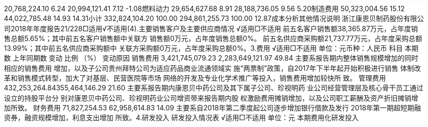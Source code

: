 20,768,224.10
6.24
20,994,121.41
7.12
-1.08燃料动力
29,654,627.68
8.91
28,188,736.05
9.56
5.20制造费用
50,323,004.56
15.12
44,022,785.48
14.93
14.31小计
332,824,104.20
100.00
294,861,255.73
100.00
12.87成本分析其他情况说明
浙江康恩贝制药股份有限公司2018年年度报告21/228□适用√不适用(4).主要销售客户及主要供应商情况
√适用□不适用
前五名客户销售额38,365.87万元，占年度销售总额5.65%；其中前五名客户销售额中关联方
销售额0万元，占年度销售总额0%。
前五名供应商采购额21,737.77万元，占年度采购总额13.99%；其中前五名供应商采购额中
关联方采购额0万元，占年度采购总额0%。3.费用
√适用□不适用
单位：元币种：人民币
科目
本期数
上年同期数
变动
比例
（%）
变动原因
销售费用
3,421,745,079.23
2,283,649,121.97
49.84
主要系报告期内整体销售规模增加的同时相应的销售费用
增加，以及子公司贵州拜特公司为适应药品商业流通领域实
施“两票制”政策，自2017年下半年起开始积极进行销售
体制改革和销售模式转型，加大了对基层、民营医院等市场
网络的开发及专业化学术推广等投入，销售费用增加较快所
致。
管理费用
432,253,264.84355,464,146.29
21.60
主要系报告期内康恩贝中药公司及其下属子公司、珍视明药
业公司经营管理层及核心骨干员工通过设立的持股平台分
别对康恩贝中药公司、珍视明药业公司增资带来报告期内股
权激励费用摊销增加，以及公司职工薪酬及资产折旧摊销增
加所致。
财务费用
71,827,254.53
62,958,614.83
14.09
主要系自2018年第二季度起公司逐步增加银行借款及发行
2018年第一期超短期融资券，融资规模增加，利息支出增加
所致。4.研发投入
研发投入情况表
√适用□不适用
单位：元
本期费用化研发投入